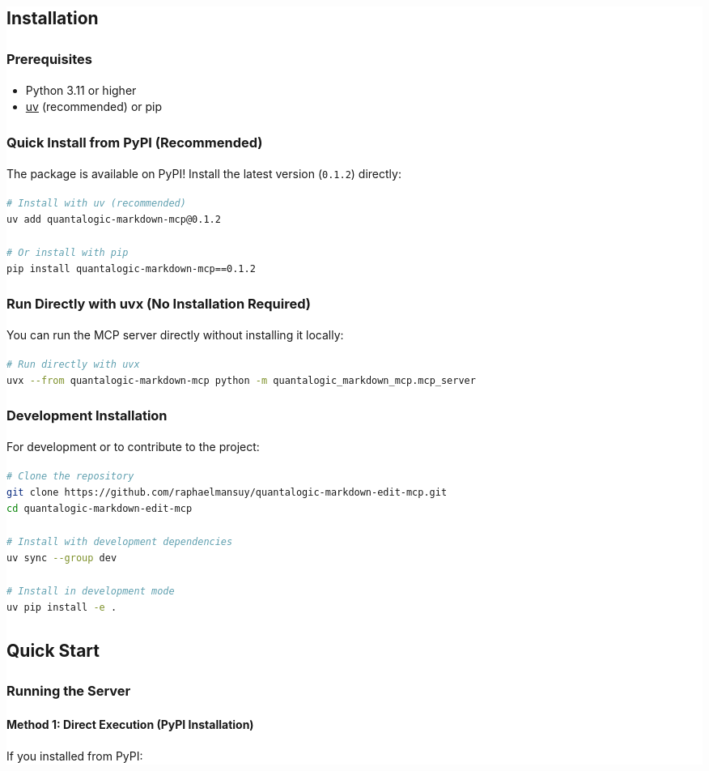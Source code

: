 ## Installation

### Prerequisites

- Python 3.11 or higher
- [uv](https://docs.astral.sh/uv/) (recommended) or pip


### Quick Install from PyPI (Recommended)

The package is available on PyPI! Install the latest version (`0.1.2`) directly:

```bash
# Install with uv (recommended)
uv add quantalogic-markdown-mcp@0.1.2

# Or install with pip
pip install quantalogic-markdown-mcp==0.1.2
```

### Run Directly with uvx (No Installation Required)

You can run the MCP server directly without installing it locally:

```bash
# Run directly with uvx
uvx --from quantalogic-markdown-mcp python -m quantalogic_markdown_mcp.mcp_server
```

### Development Installation

For development or to contribute to the project:

```bash
# Clone the repository
git clone https://github.com/raphaelmansuy/quantalogic-markdown-edit-mcp.git
cd quantalogic-markdown-edit-mcp

# Install with development dependencies
uv sync --group dev

# Install in development mode
uv pip install -e .
```

## Quick Start

### Running the Server


#### Method 1: Direct Execution (PyPI Installation)

If you installed from PyPI:
